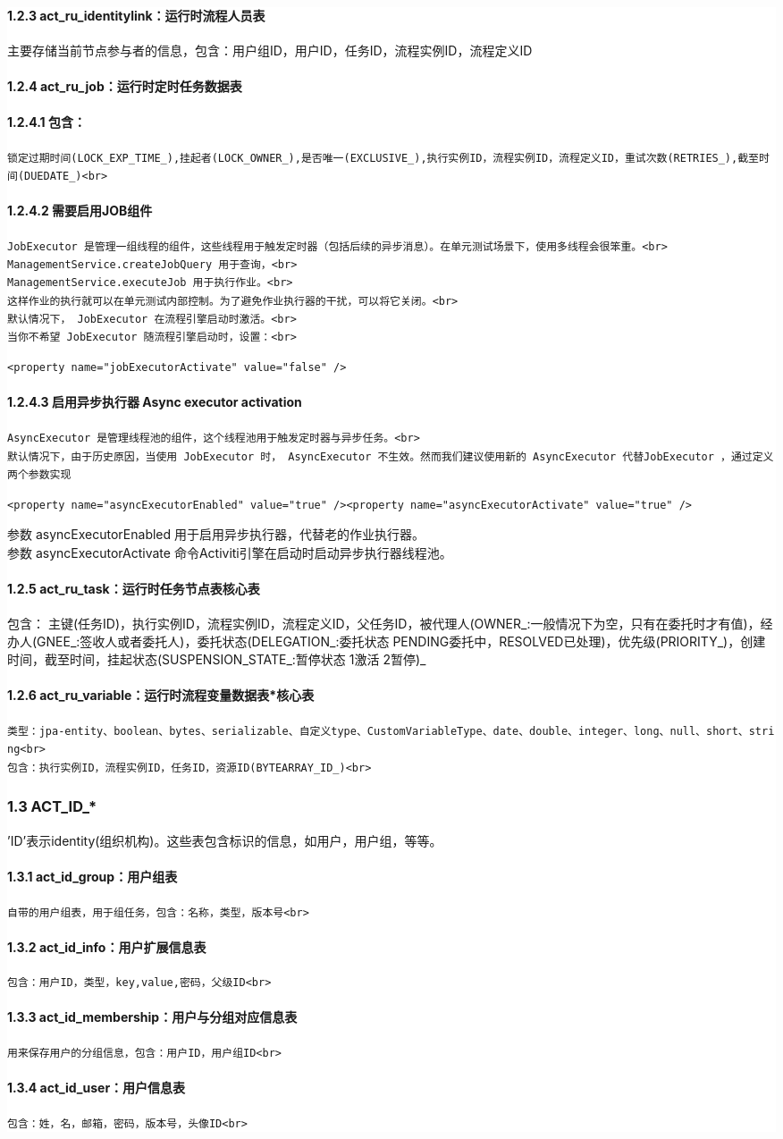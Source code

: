 #### 1.2.3 act_ru_identitylink：运行时流程人员表
 主要存储当前节点参与者的信息，包含：用户组ID，用户ID，任务ID，流程实例ID，流程定义ID
#### 1.2.4 act_ru_job：运行时定时任务数据表

#### 1.2.4.1 包含：<br>
    锁定过期时间(LOCK_EXP_TIME_),挂起者(LOCK_OWNER_),是否唯一(EXCLUSIVE_),执行实例ID，流程实例ID，流程定义ID，重试次数(RETRIES_),截至时间(DUEDATE_)<br>
#### 1.2.4.2 需要启用JOB组件<br>
	JobExecutor 是管理一组线程的组件，这些线程用于触发定时器（包括后续的异步消息）。在单元测试场景下，使用多线程会很笨重。<br>
	ManagementService.createJobQuery 用于查询，<br>
	ManagementService.executeJob 用于执行作业。<br>
	这样作业的执行就可以在单元测试内部控制。为了避免作业执行器的干扰，可以将它关闭。<br>
	默认情况下， JobExecutor 在流程引擎启动时激活。<br>
	当你不希望 JobExecutor 随流程引擎启动时，设置：<br>

```
<property name="jobExecutorActivate" value="false" />
```

#### 1.2.4.3 启用异步执行器 Async executor activation<br>
	AsyncExecutor 是管理线程池的组件，这个线程池用于触发定时器与异步任务。<br>
	默认情况下，由于历史原因，当使用 JobExecutor 时， AsyncExecutor 不生效。然而我们建议使用新的 AsyncExecutor 代替JobExecutor ，通过定义两个参数实现
```
<property name="asyncExecutorEnabled" value="true" /><property name="asyncExecutorActivate" value="true" />
```
  参数 asyncExecutorEnabled 用于启用异步执行器，代替老的作业执行器。<br>
  参数 asyncExecutorActivate 命令Activiti引擎在启动时启动异步执行器线程池。

#### 1.2.5 act_ru_task：运行时任务节点表核心表
   包含：
   主键(任务ID)，执行实例ID，流程实例ID，流程定义ID，父任务ID，被代理人(OWNER_:一般情况下为空，只有在委托时才有值)，经办人(GNEE_:签收人或者委托人)，委托状态(DELEGATION_:委托状态 PENDING委托中，RESOLVED已处理)，优先级(PRIORITY_)，创建时间，截至时间，挂起状态(SUSPENSION_STATE_:暂停状态 1激活 2暂停)_

#### 1.2.6 act_ru_variable：运行时流程变量数据表*核心表<br>
	类型：jpa-entity、boolean、bytes、serializable、自定义type、CustomVariableType、date、double、integer、long、null、short、string<br>
	包含：执行实例ID，流程实例ID，任务ID，资源ID(BYTEARRAY_ID_)<br>

### 1.3 ACT_ID_*
   ’ID’表示identity(组织机构)。这些表包含标识的信息，如用户，用户组，等等。<br>
#### 1.3.1 act_id_group：用户组表<br>
	自带的用户组表，用于组任务，包含：名称，类型，版本号<br>
#### 1.3.2 act_id_info：用户扩展信息表<br>
	包含：用户ID，类型，key,value,密码，父级ID<br>
#### 1.3.3 act_id_membership：用户与分组对应信息表<br>
	用来保存用户的分组信息，包含：用户ID，用户组ID<br>
#### 1.3.4 act_id_user：用户信息表<br>
	包含：姓，名，邮箱，密码，版本号，头像ID<br>
